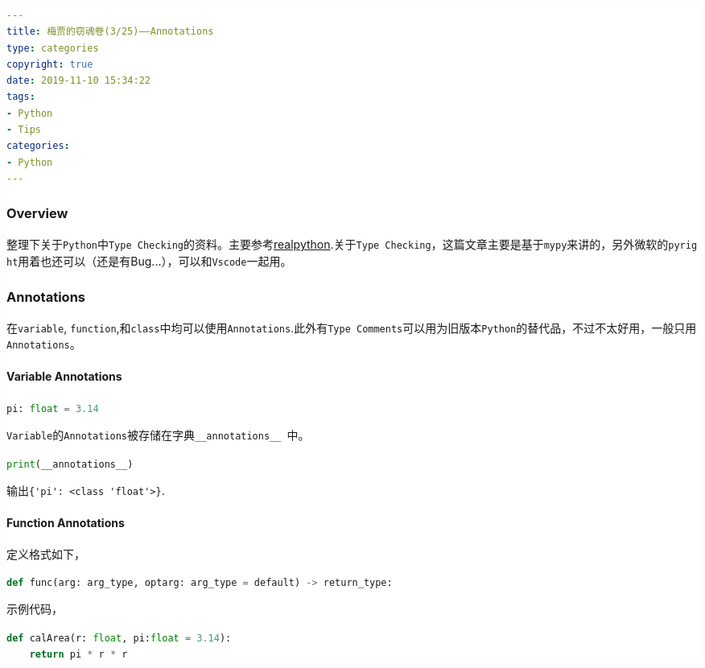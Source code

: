 ```yaml
---
title: 梅贾的窃魂卷(3/25)——Annotations
type: categories
copyright: true
date: 2019-11-10 15:34:22
tags:
- Python
- Tips
categories:
- Python
---
```



### Overview

整理下关于`Python`中`Type Checking`的资料。主要参考[realpython](https://realpython.com/python-type-checking/).关于`Type Checking`，这篇文章主要是基于`mypy`来讲的，另外微软的`pyright`用着也还可以（还是有Bug...），可以和`Vscode`一起用。


### Annotations

在`variable`, `function`,和`class`中均可以使用`Annotations`.此外有`Type Comments`可以用为旧版本`Python`的替代品，不过不太好用，一般只用`Annotations`。


#### Variable Annotations

```python
pi: float = 3.14
```

`Variable`的`Annotations`被存储在字典`__annotations__ `中。

```python
print(__annotations__)
```

输出`{'pi': <class 'float'>}`.


#### Function Annotations

定义格式如下，

```python
def func(arg: arg_type, optarg: arg_type = default) -> return_type:
```



示例代码，

```python
def calArea(r: float, pi:float = 3.14):
    return pi * r * r
```

